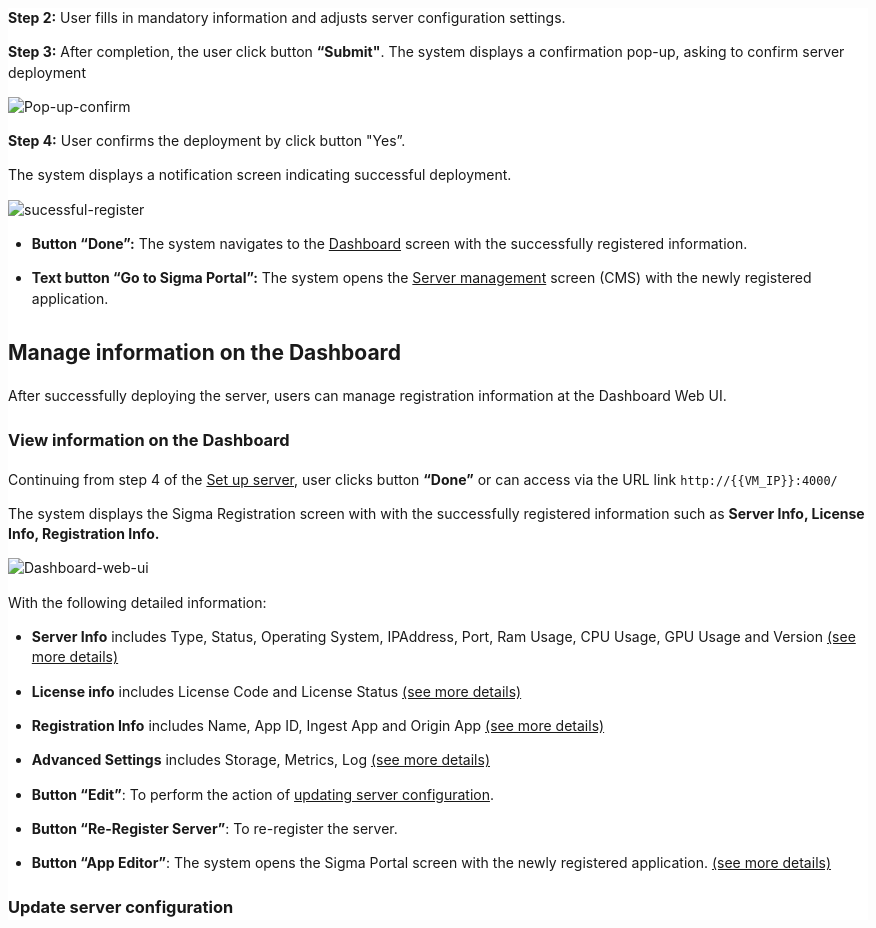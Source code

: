 **Step 2:** User fills in mandatory information and adjusts server configuration settings.

**Step 3:** After completion, the user click button **“Submit"**. The system displays a confirmation pop-up, asking to confirm server deployment

![Pop-up-confirm](/images/media-server/register-server-on-M/pop-up-cf.png)

**Step 4:** User confirms the deployment by click button "Yes”.

The system displays a notification screen indicating successful deployment.

![sucessful-register](/images/media-server/register-server-on-M/sucessful-register.png)

- **Button “Done”:** The system navigates to the [Dashboard](#view-information-on-the-dashboard) screen with the successfully registered information.

- **Text button “Go to Sigma Portal”:** The system opens the [Server management](#view-server-information-on-the-cms) screen (CMS) with the newly registered application.

## Manage information on the Dashboard 

After successfully deploying the server, users can manage registration information at the Dashboard Web UI.



### View information on the Dashboard

Continuing from step 4 of the [Set up server](#set-up-server), user clicks button **“Done”** or can access via the URL link `http://{{VM_IP}}:4000/`

The system displays the Sigma Registration screen with with the successfully registered information such as **Server Info, License Info, Registration Info.**

![Dashboard-web-ui](/images/media-server/register-server-on-M/dashboard-web-ui.png)

With the following detailed information:

- **Server Info** includes Type, Status, Operating System, IPAddress, Port, Ram Usage, CPU Usage, GPU Usage and Version [(see more details)](#access-the-server-registration-page)

- **License info**  includes License Code and License Status [(see more details)](#access-the-server-registration-page)
- **Registration Info** includes Name, App ID, Ingest App and Origin App [(see more details)](#access-the-server-registration-page)
- **Advanced Settings** includes Storage, Metrics, Log [(see more details)](#access-the-server-registration-page)
- **Button “Edit”**: To perform the action of [updating server configuration](#update-server-configuration).
- **Button “Re-Register Server”**: To re-register the server.
- **Button “App Editor”**: The system opens the Sigma Portal screen with the newly registered application. [(see more details)](#manage-information-on-the-cms)




### Update server configuration
